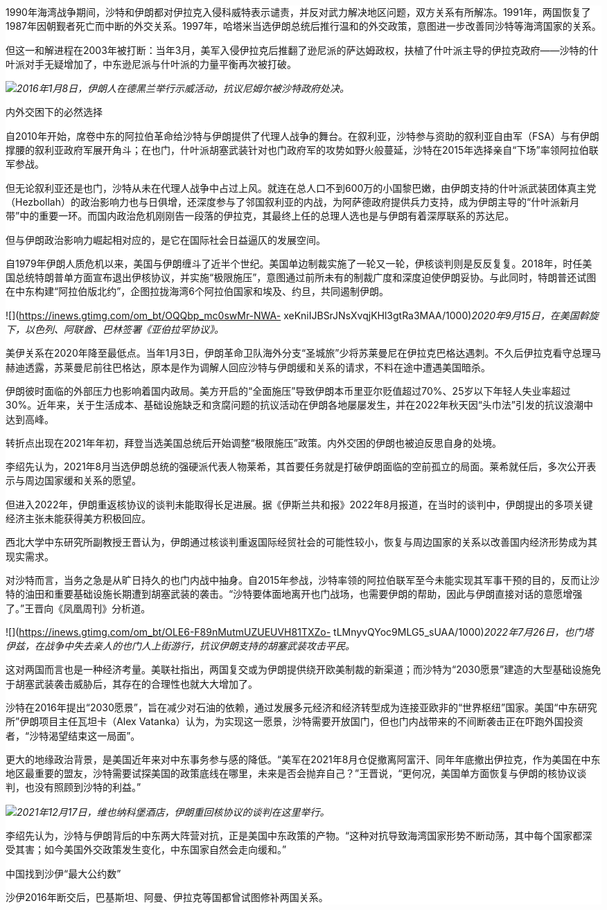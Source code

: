1990年海湾战争期间，沙特和伊朗都对伊拉克入侵科威特表示谴责，并反对武力解决地区问题，双方关系有所解冻。1991年，两国恢复了1987年因朝觐者死亡而中断的外交关系。1997年，哈塔米当选伊朗总统后推行温和的外交政策，意图进一步改善同沙特等海湾国家的关系。

但这一和解进程在2003年被打断：当年3月，美军入侵伊拉克后推翻了逊尼派的萨达姆政权，扶植了什叶派主导的伊拉克政府——沙特的什叶派对手无疑增加了，中东逊尼派与什叶派的力量平衡再次被打破。

![](https://inews.gtimg.com/om_bt/O2RRFUz60t3aT1DgrR4NArsv5Ow2cdHVbnbnzmhejmBWkAA/1000)_2016年1月8日，伊朗人在德黑兰举行示威活动，抗议尼姆尔被沙特政府处决。_

内外交困下的必然选择

自2010年开始，席卷中东的阿拉伯革命给沙特与伊朗提供了代理人战争的舞台。在叙利亚，沙特参与资助的叙利亚自由军（FSA）与有伊朗撑腰的叙利亚政府军展开角斗；在也门，什叶派胡塞武装针对也门政府军的攻势如野火般蔓延，沙特在2015年选择亲自“下场”率领阿拉伯联军参战。

但无论叙利亚还是也门，沙特从未在代理人战争中占过上风。就连在总人口不到600万的小国黎巴嫩，由伊朗支持的什叶派武装团体真主党（Hezbollah）的政治影响力也与日俱增，还深度参与了邻国叙利亚的内战，为阿萨德政府提供兵力支持，成为伊朗主导的“什叶派新月带”中的重要一环。而国内政治危机刚刚告一段落的伊拉克，其最终上任的总理人选也是与伊朗有着深厚联系的苏达尼。

但与伊朗政治影响力崛起相对应的，是它在国际社会日益逼仄的发展空间。

自1979年伊朗人质危机以来，美国与伊朗缠斗了近半个世纪。美国单边制裁实施了一轮又一轮，伊核谈判则是反反复复。2018年，时任美国总统特朗普单方面宣布退出伊核协议，并实施“极限施压”，意图通过前所未有的制裁广度和深度迫使伊朗妥协。与此同时，特朗普还试图在中东构建“阿拉伯版北约”，企图拉拢海湾6个阿拉伯国家和埃及、约旦，共同遏制伊朗。

![](https://inews.gtimg.com/om_bt/OQQbp_mc0swMr-NWA-
xeKniIJBSrJNsXvqjKHl3gtRa3MAA/1000)_2020年9月15日，在美国斡旋下，以色列、阿联酋、巴林签署《亚伯拉罕协议》。_

美伊关系在2020年降至最低点。当年1月3日，伊朗革命卫队海外分支“圣城旅”少将苏莱曼尼在伊拉克巴格达遇刺。不久后伊拉克看守总理马赫迪透露，苏莱曼尼前往巴格达，原本是作为调解人回应沙特与伊朗缓和关系的请求，不料在途中遭遇美国暗杀。

伊朗彼时面临的外部压力也影响着国内政局。美方开启的“全面施压”导致伊朗本币里亚尔贬值超过70%、25岁以下年轻人失业率超过30%。近年来，关于生活成本、基础设施缺乏和贪腐问题的抗议活动在伊朗各地屡屡发生，并在2022年秋天因“头巾法”引发的抗议浪潮中达到高峰。

转折点出现在2021年年初，拜登当选美国总统后开始调整“极限施压”政策。内外交困的伊朗也被迫反思自身的处境。

李绍先认为，2021年8月当选伊朗总统的强硬派代表人物莱希，其首要任务就是打破伊朗面临的空前孤立的局面。莱希就任后，多次公开表示与周边国家缓和关系的愿望。

但进入2022年，伊朗重返核协议的谈判未能取得长足进展。据《伊斯兰共和报》2022年8月报道，在当时的谈判中，伊朗提出的多项关键经济主张未能获得美方积极回应。

西北大学中东研究所副教授王晋认为，伊朗通过核谈判重返国际经贸社会的可能性较小，恢复与周边国家的关系以改善国内经济形势成为其现实需求。

对沙特而言，当务之急是从旷日持久的也门内战中抽身。自2015年参战，沙特率领的阿拉伯联军至今未能实现其军事干预的目的，反而让沙特的油田和重要基础设施长期遭到胡塞武装的袭击。“沙特要体面地离开也门战场，也需要伊朗的帮助，因此与伊朗直接对话的意愿增强了。”王晋向《凤凰周刊》分析道。

![](https://inews.gtimg.com/om_bt/OLE6-F89nMutmUZUEUVH81TXZo-
tLMnyvQYoc9MLG5_sUAA/1000)_2022年7月26日，也门塔伊兹，在战争中失去亲人的也门人上街游行，抗议伊朗支持的胡塞武装攻击平民。_

这对两国而言也是一种经济考量。美联社指出，两国复交或为伊朗提供绕开欧美制裁的新渠道；而沙特为“2030愿景”建造的大型基础设施免于胡塞武装袭击威胁后，其存在的合理性也就大大增加了。

沙特在2016年提出“2030愿景”，旨在减少对石油的依赖，通过发展多元经济和经济转型成为连接亚欧非的“世界枢纽”国家。美国“中东研究所”伊朗项目主任瓦坦卡（Alex
Vatanka）认为，为实现这一愿景，沙特需要开放国门，但也门内战带来的不间断袭击正在吓跑外国投资者，“沙特渴望结束这一局面”。

更大的地缘政治背景，是美国近年来对中东事务参与感的降低。“美军在2021年8月仓促撤离阿富汗、同年年底撤出伊拉克，作为美国在中东地区最重要的盟友，沙特需要试探美国的政策底线在哪里，未来是否会抛弃自己？”王晋说，“更何况，美国单方面恢复与伊朗的核协议谈判，也没有照顾到沙特的利益。”

![](https://inews.gtimg.com/om_bt/O2ZEYb0rAlyLqrsn2ZmT2uAQwVGFEGIGg96A0NsYz7erYAA/1000)_2021年12月17日，维也纳科堡酒店，伊朗重回核协议的谈判在这里举行。_

李绍先认为，沙特与伊朗背后的中东两大阵营对抗，正是美国中东政策的产物。“这种对抗导致海湾国家形势不断动荡，其中每个国家都深受其害；如今美国外交政策发生变化，中东国家自然会走向缓和。”

中国找到沙伊“最大公约数”

沙伊2016年断交后，巴基斯坦、阿曼、伊拉克等国都曾试图修补两国关系。
